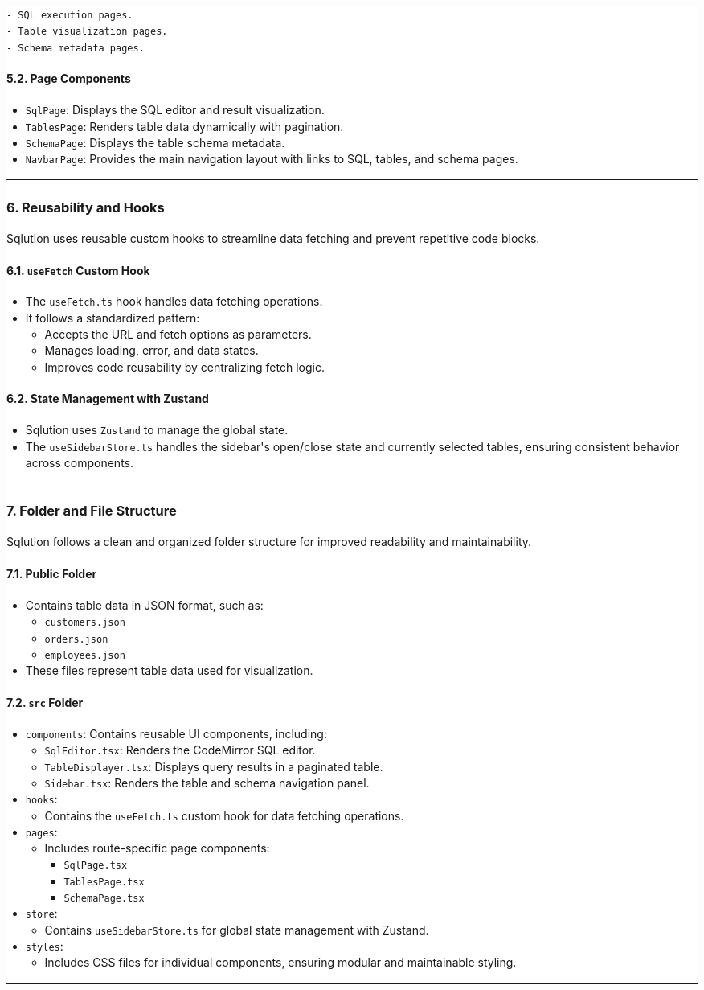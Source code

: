     - SQL execution pages.
    - Table visualization pages.
    - Schema metadata pages.

#### **5.2. Page Components**
- `SqlPage`: Displays the SQL editor and result visualization.
- `TablesPage`: Renders table data dynamically with pagination.
- `SchemaPage`: Displays the table schema metadata.
- `NavbarPage`: Provides the main navigation layout with links to SQL, tables, and schema pages.

---

### **6. Reusability and Hooks**

Sqlution uses reusable custom hooks to streamline data fetching and prevent repetitive code blocks.

#### **6.1. `useFetch` Custom Hook**
- The `useFetch.ts` hook handles data fetching operations.
- It follows a standardized pattern:
    - Accepts the URL and fetch options as parameters.
    - Manages loading, error, and data states.
    - Improves code reusability by centralizing fetch logic.

#### **6.2. State Management with Zustand**
- Sqlution uses `Zustand` to manage the global state.
- The `useSidebarStore.ts` handles the sidebar's open/close state and currently selected tables, ensuring consistent behavior across components.

---

### **7. Folder and File Structure**

Sqlution follows a clean and organized folder structure for improved readability and maintainability.

#### **7.1. Public Folder**
- Contains table data in JSON format, such as:
    - `customers.json`
    - `orders.json`
    - `employees.json`
- These files represent table data used for visualization.

#### **7.2. `src` Folder**
- `components`: Contains reusable UI components, including:
    - `SqlEditor.tsx`: Renders the CodeMirror SQL editor.
    - `TableDisplayer.tsx`: Displays query results in a paginated table.
    - `Sidebar.tsx`: Renders the table and schema navigation panel.
- `hooks`:
    - Contains the `useFetch.ts` custom hook for data fetching operations.
- `pages`:
    - Includes route-specific page components:
        - `SqlPage.tsx`
        - `TablesPage.tsx`
        - `SchemaPage.tsx`
- `store`:
    - Contains `useSidebarStore.ts` for global state management with Zustand.
- `styles`:
    - Includes CSS files for individual components, ensuring modular and maintainable styling.

---